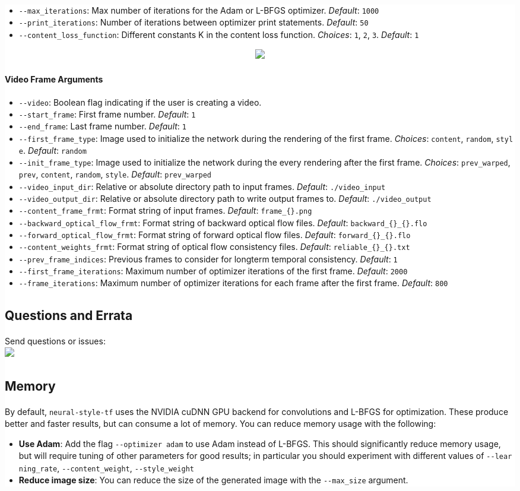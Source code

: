 * `--max_iterations`: Max number of iterations for the Adam or L-BFGS optimizer. *Default*: `1000`
* `--print_iterations`: Number of iterations between optimizer print statements. *Default*: `50`
* `--content_loss_function`: Different constants K in the content loss function. *Choices*: `1`, `2`, `3`. *Default*: `1` 

<p align="center">
<img src="examples/equations/content.png" width="321px">
</p>

#### Video Frame Arguments
* `--video`: Boolean flag indicating if the user is creating a video.
* `--start_frame`: First frame number. *Default*: `1`
* `--end_frame`: Last frame number. *Default*: `1` 
* `--first_frame_type`: Image used to initialize the network during the rendering of the first frame. *Choices*: `content`, `random`, `style`. *Default*: `random`
* `--init_frame_type`: Image used to initialize the network during the every rendering after the first frame. *Choices*: `prev_warped`, `prev`, `content`, `random`, `style`. *Default*: `prev_warped`
* `--video_input_dir`: Relative or absolute directory path to input frames. *Default*: `./video_input`
* `--video_output_dir`: Relative or absolute directory path to write output frames to. *Default*: `./video_output`
* `--content_frame_frmt`: Format string of input frames. *Default*: `frame_{}.png`
* `--backward_optical_flow_frmt`: Format string of backward optical flow files. *Default*: `backward_{}_{}.flo`
* `--forward_optical_flow_frmt`: Format string of forward optical flow files. *Default*: `forward_{}_{}.flo`
* `--content_weights_frmt`: Format string of optical flow consistency files. *Default*: `reliable_{}_{}.txt`
* `--prev_frame_indices`: Previous frames to consider for longterm temporal consistency. *Default*: `1`
* `--first_frame_iterations`: Maximum number of optimizer iterations of the first frame. *Default*: `2000`
* `--frame_iterations`: Maximum number of optimizer iterations for each frame after the first frame. *Default*: `800`

## Questions and Errata

Send questions or issues:  
<img src="examples/equations/email.png">

## Memory
By default, `neural-style-tf` uses the NVIDIA cuDNN GPU backend for convolutions and L-BFGS for optimization.
These produce better and faster results, but can consume a lot of memory. You can reduce memory usage with the following:

* **Use Adam**: Add the flag `--optimizer adam` to use Adam instead of L-BFGS. This should significantly
  reduce memory usage, but will require tuning of other parameters for good results; in particular you should
  experiment with different values of `--learning_rate`, `--content_weight`, `--style_weight`
* **Reduce image size**: You can reduce the size of the generated image with the `--max_size` argument.
